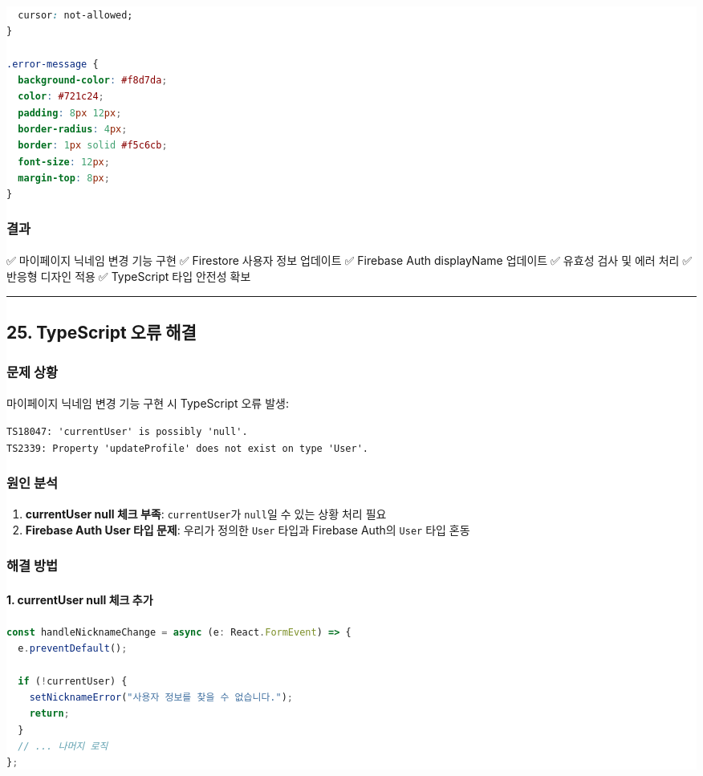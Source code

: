 ```css
  cursor: not-allowed;
}

.error-message {
  background-color: #f8d7da;
  color: #721c24;
  padding: 8px 12px;
  border-radius: 4px;
  border: 1px solid #f5c6cb;
  font-size: 12px;
  margin-top: 8px;
}
```

### 결과
✅ 마이페이지 닉네임 변경 기능 구현
✅ Firestore 사용자 정보 업데이트
✅ Firebase Auth displayName 업데이트
✅ 유효성 검사 및 에러 처리
✅ 반응형 디자인 적용
✅ TypeScript 타입 안전성 확보

---

## 25. TypeScript 오류 해결

### 문제 상황
마이페이지 닉네임 변경 기능 구현 시 TypeScript 오류 발생:
```
TS18047: 'currentUser' is possibly 'null'.
TS2339: Property 'updateProfile' does not exist on type 'User'.
```

### 원인 분석
1. **currentUser null 체크 부족**: `currentUser`가 `null`일 수 있는 상황 처리 필요
2. **Firebase Auth User 타입 문제**: 우리가 정의한 `User` 타입과 Firebase Auth의 `User` 타입 혼동

### 해결 방법

#### 1. currentUser null 체크 추가
```typescript
const handleNicknameChange = async (e: React.FormEvent) => {
  e.preventDefault();
  
  if (!currentUser) {
    setNicknameError("사용자 정보를 찾을 수 없습니다.");
    return;
  }
  // ... 나머지 로직
};
```
